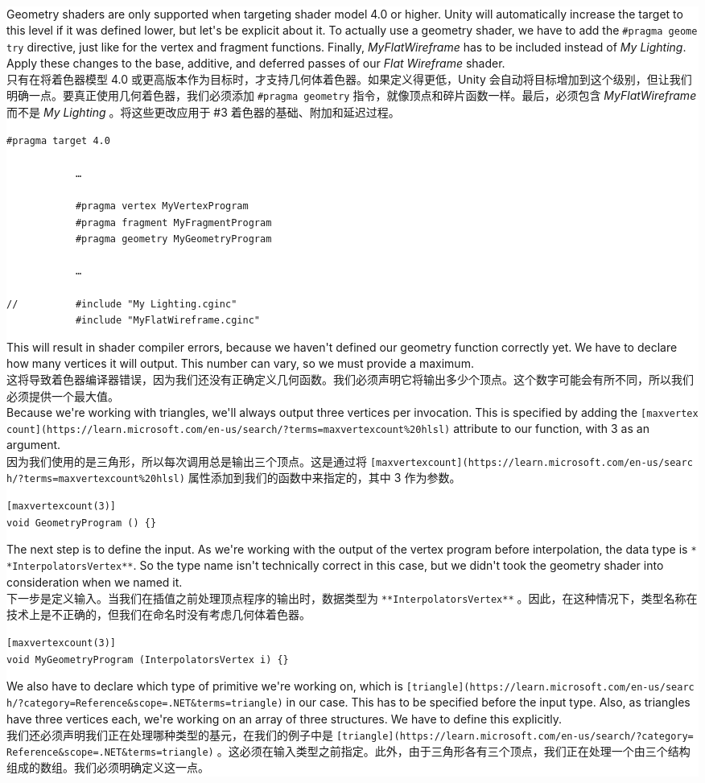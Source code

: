 Geometry shaders are only supported when targeting shader model 4.0 or higher. Unity will automatically increase the target to this level if it was defined lower, but let's be explicit about it. To actually use a geometry shader, we have to add the `#pragma geometry` directive, just like for the vertex and fragment functions. Finally, _MyFlatWireframe_ has to be included instead of _My Lighting_. Apply these changes to the base, additive, and deferred passes of our _Flat Wireframe_ shader.  
只有在将着色器模型 4.0 或更高版本作为目标时，才支持几何体着色器。如果定义得更低，Unity 会自动将目标增加到这个级别，但让我们明确一点。要真正使用几何着色器，我们必须添加 `#pragma geometry` 指令，就像顶点和碎片函数一样。最后，必须包含 _MyFlatWireframe_ 而不是 _My Lighting_ 。将这些更改应用于 #3 着色器的基础、附加和延迟过程。

```
#pragma target 4.0

			…

			#pragma vertex MyVertexProgram
			#pragma fragment MyFragmentProgram
			#pragma geometry MyGeometryProgram

			…
			
//			#include "My Lighting.cginc"
			#include "MyFlatWireframe.cginc"
```

This will result in shader compiler errors, because we haven't defined our geometry function correctly yet. We have to declare how many vertices it will output. This number can vary, so we must provide a maximum.  
这将导致着色器编译器错误，因为我们还没有正确定义几何函数。我们必须声明它将输出多少个顶点。这个数字可能会有所不同，所以我们必须提供一个最大值。  
Because we're working with triangles, we'll always output three vertices per invocation. This is specified by adding the `[maxvertexcount](https://learn.microsoft.com/en-us/search/?terms=maxvertexcount%20hlsl)` attribute to our function, with 3 as an argument.  
因为我们使用的是三角形，所以每次调用总是输出三个顶点。这是通过将 `[maxvertexcount](https://learn.microsoft.com/en-us/search/?terms=maxvertexcount%20hlsl)` 属性添加到我们的函数中来指定的，其中 3 作为参数。

```
[maxvertexcount(3)]
void GeometryProgram () {}
```

The next step is to define the input. As we're working with the output of the vertex program before interpolation, the data type is `**InterpolatorsVertex**`. So the type name isn't technically correct in this case, but we didn't took the geometry shader into consideration when we named it.  
下一步是定义输入。当我们在插值之前处理顶点程序的输出时，数据类型为 `**InterpolatorsVertex**` 。因此，在这种情况下，类型名称在技术上是不正确的，但我们在命名时没有考虑几何体着色器。

```
[maxvertexcount(3)]
void MyGeometryProgram (InterpolatorsVertex i) {}
```

We also have to declare which type of primitive we're working on, which is `[triangle](https://learn.microsoft.com/en-us/search/?category=Reference&scope=.NET&terms=triangle)` in our case. This has to be specified before the input type. Also, as triangles have three vertices each, we're working on an array of three structures. We have to define this explicitly.  
我们还必须声明我们正在处理哪种类型的基元，在我们的例子中是 `[triangle](https://learn.microsoft.com/en-us/search/?category=Reference&scope=.NET&terms=triangle)` 。这必须在输入类型之前指定。此外，由于三角形各有三个顶点，我们正在处理一个由三个结构组成的数组。我们必须明确定义这一点。
